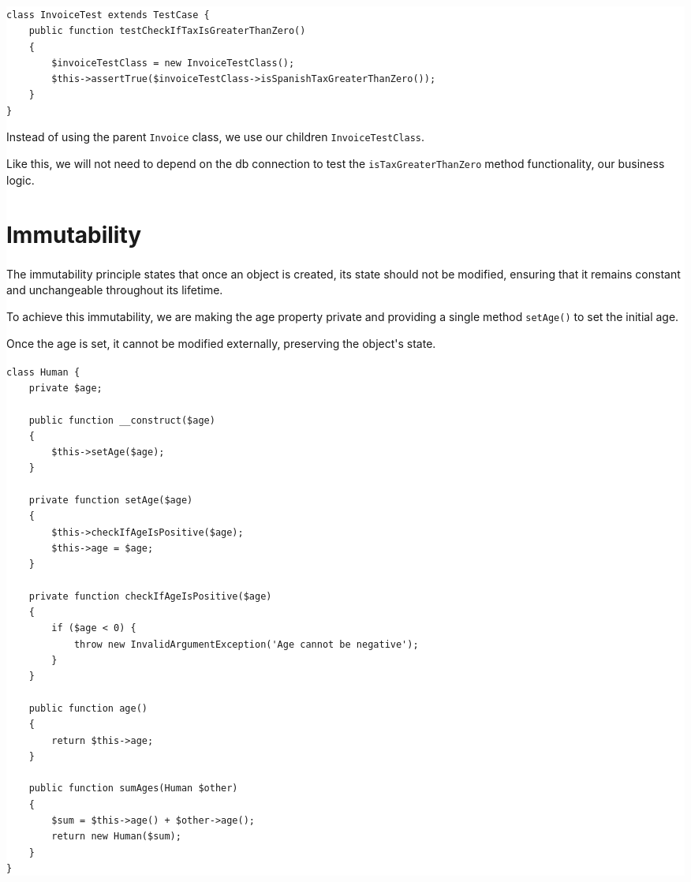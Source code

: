 	class InvoiceTest extends TestCase {
	    public function testCheckIfTaxIsGreaterThanZero() 
	    {
	        $invoiceTestClass = new InvoiceTestClass();
	        $this->assertTrue($invoiceTestClass->isSpanishTaxGreaterThanZero());
	    }
	}

Instead of using the parent `Invoice` class, we use our children `InvoiceTestClass`.

Like this, we will not need to depend on the db connection to test the `isTaxGreaterThanZero` method functionality, our business logic.

# Immutability
The immutability principle states that once an object is created, its state should not be modified, ensuring that it remains constant and unchangeable throughout its lifetime.

To achieve this immutability, we are making the age property private and providing a single method `setAge()` to set the initial age. 

Once the age is set, it cannot be modified externally, preserving the object's state.


    class Human {
        private $age;
    
        public function __construct($age)
        {
            $this->setAge($age);
        }
    
        private function setAge($age) 
        {
            $this->checkIfAgeIsPositive($age);
            $this->age = $age;
        }
    
        private function checkIfAgeIsPositive($age) 
        {
            if ($age < 0) {
                throw new InvalidArgumentException('Age cannot be negative');
            }
        }
    
        public function age() 
        {
            return $this->age;
        }
    
        public function sumAges(Human $other) 
        {
            $sum = $this->age() + $other->age();
            return new Human($sum);
        }
    }
